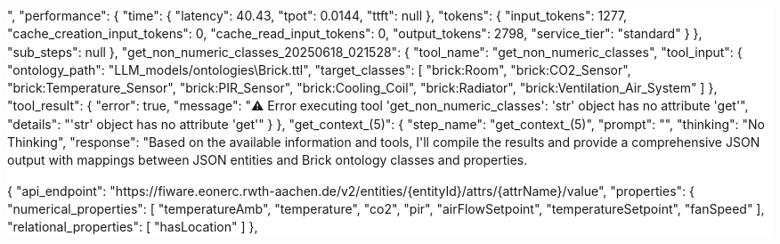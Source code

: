",
        "performance": {
            "time": {
                "latency": 40.43,
                "tpot": 0.0144,
                "ttft": null
            },
            "tokens": {
                "input_tokens": 1277,
                "cache_creation_input_tokens": 0,
                "cache_read_input_tokens": 0,
                "output_tokens": 2798,
                "service_tier": "standard"
            }
        },
        "sub_steps": null
    },
    "get_non_numeric_classes_20250618_021528": {
        "tool_name": "get_non_numeric_classes",
        "tool_input": {
            "ontology_path": "LLM_models/ontologies\Brick.ttl",
            "target_classes": [
                "brick:Room",
                "brick:CO2_Sensor",
                "brick:Temperature_Sensor",
                "brick:PIR_Sensor",
                "brick:Cooling_Coil",
                "brick:Radiator",
                "brick:Ventilation_Air_System"
            ]
        },
        "tool_result": {
            "error": true,
            "message": "⚠️  Error executing tool 'get_non_numeric_classes': 'str' object has no attribute 'get'",
            "details": "'str' object has no attribute 'get'"
        }
    },
    "get_context_(5)": {
        "step_name": "get_context_(5)",
        "prompt": "",
        "thinking": "No Thinking",
        "response": "Based on the available information and tools, I'll compile the results and provide a comprehensive JSON output with mappings between JSON entities and Brick ontology classes and properties.

<output>
{
  "api_endpoint": "https://fiware.eonerc.rwth-aachen.de/v2/entities/{entityId}/attrs/{attrName}/value",
  "properties": {
    "numerical_properties": [
      "temperatureAmb",
      "temperature",
      "co2",
      "pir",
      "airFlowSetpoint",
      "temperatureSetpoint",
      "fanSpeed"
    ],
    "relational_properties": [
      "hasLocation"
    ]
  },
